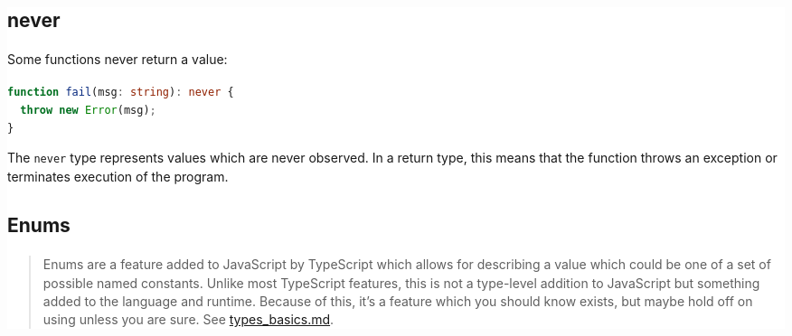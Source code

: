 ## never

Some functions never return a value:

```typescript
function fail(msg: string): never {
  throw new Error(msg);
}
```

The `never` type represents values which are never observed. In a return type, this means that the function throws an exception or terminates execution of the program.

## Enums

> Enums are a feature added to JavaScript by TypeScript which allows for describing a value which could be one of a set of possible named constants. Unlike most TypeScript features, this is not a type-level addition to JavaScript but something added to the language and runtime. Because of this, it’s a feature which you should know exists, but maybe hold off on using unless you are sure. See [types_basics.md](types_basics.md).
